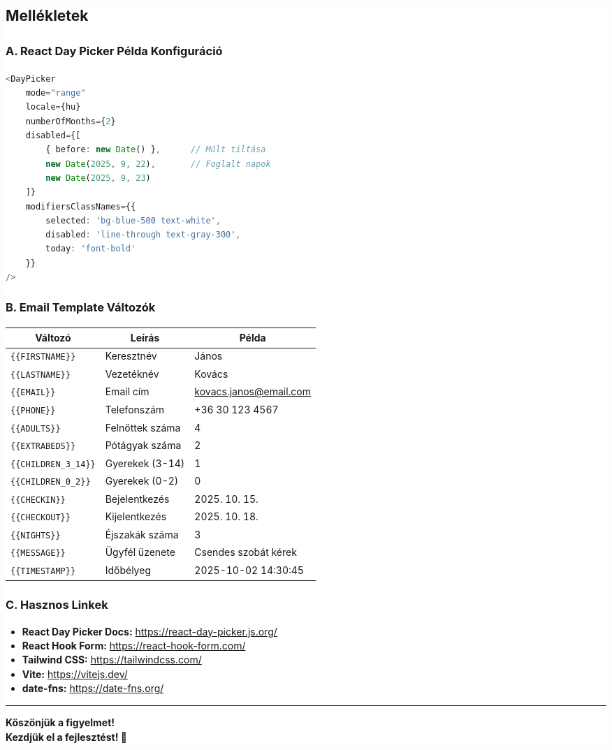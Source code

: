 
## Mellékletek

### A. React Day Picker Példa Konfiguráció

```typescript
<DayPicker
    mode="range"
    locale={hu}
    numberOfMonths={2}
    disabled={[
        { before: new Date() },      // Múlt tiltása
        new Date(2025, 9, 22),       // Foglalt napok
        new Date(2025, 9, 23)
    ]}
    modifiersClassNames={{
        selected: 'bg-blue-500 text-white',
        disabled: 'line-through text-gray-300',
        today: 'font-bold'
    }}
/>
```

### B. Email Template Változók

| Változó | Leírás | Példa |
|---------|--------|-------|
| `{{FIRSTNAME}}` | Keresztnév | János |
| `{{LASTNAME}}` | Vezetéknév | Kovács |
| `{{EMAIL}}` | Email cím | kovacs.janos@email.com |
| `{{PHONE}}` | Telefonszám | +36 30 123 4567 |
| `{{ADULTS}}` | Felnőttek száma | 4 |
| `{{EXTRABEDS}}` | Pótágyak száma | 2 |
| `{{CHILDREN_3_14}}` | Gyerekek (3-14) | 1 |
| `{{CHILDREN_0_2}}` | Gyerekek (0-2) | 0 |
| `{{CHECKIN}}` | Bejelentkezés | 2025. 10. 15. |
| `{{CHECKOUT}}` | Kijelentkezés | 2025. 10. 18. |
| `{{NIGHTS}}` | Éjszakák száma | 3 |
| `{{MESSAGE}}` | Ügyfél üzenete | Csendes szobát kérek |
| `{{TIMESTAMP}}` | Időbélyeg | 2025-10-02 14:30:45 |

### C. Hasznos Linkek

- **React Day Picker Docs:** https://react-day-picker.js.org/
- **React Hook Form:** https://react-hook-form.com/
- **Tailwind CSS:** https://tailwindcss.com/
- **Vite:** https://vitejs.dev/
- **date-fns:** https://date-fns.org/

---

**Köszönjük a figyelmet!**  
**Kezdjük el a fejlesztést! 🚀**